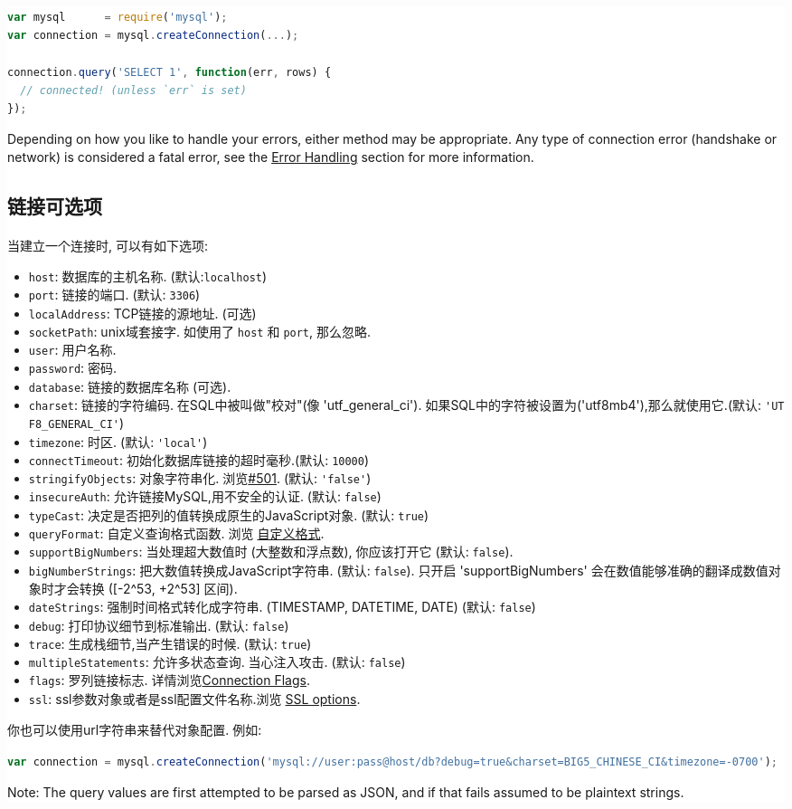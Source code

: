 ```js
var mysql      = require('mysql');
var connection = mysql.createConnection(...);

connection.query('SELECT 1', function(err, rows) {
  // connected! (unless `err` is set)
});
```

Depending on how you like to handle your errors, either method may be
appropriate. Any type of connection error (handshake or network) is considered
a fatal error, see the [Error Handling](#error-handling) section for more
information.

## 链接可选项

当建立一个连接时, 可以有如下选项:

* `host`: 数据库的主机名称. (默认:`localhost`)
* `port`: 链接的端口. (默认: `3306`)
* `localAddress`: TCP链接的源地址. (可选)
* `socketPath`: unix域套接字. 如使用了 `host` 和 `port`, 那么忽略.
* `user`: 用户名称.
* `password`: 密码.
* `database`: 链接的数据库名称 (可选).
* `charset`: 链接的字符编码. 在SQL中被叫做"校对"(像 'utf_general_ci').
  如果SQL中的字符被设置为('utf8mb4'),那么就使用它.(默认: `'UTF8_GENERAL_CI'`)
* `timezone`: 时区. (默认: `'local'`)
* `connectTimeout`: 初始化数据库链接的超时毫秒.(默认: `10000`)
* `stringifyObjects`: 对象字符串化. 浏览[#501](https://github.com/felixge/node-mysql/issues/501). (默认: `'false'`)
* `insecureAuth`: 允许链接MySQL,用不安全的认证. (默认: `false`)
* `typeCast`: 决定是否把列的值转换成原生的JavaScript对象. (默认: `true`)
* `queryFormat`: 自定义查询格式函数. 浏览 [自定义格式](#custom-format).
* `supportBigNumbers`: 当处理超大数值时 (大整数和浮点数), 你应该打开它 (默认: `false`).
* `bigNumberStrings`: 把大数值转换成JavaScript字符串. (默认: `false`).
  只开启 'supportBigNumbers' 会在数值能够准确的翻译成数值对象时才会转换 ([-2^53, +2^53] 区间).
* `dateStrings`: 强制时间格式转化成字符串. (TIMESTAMP, DATETIME, DATE) (默认: `false`)
* `debug`: 打印协议细节到标准输出. (默认: `false`)
* `trace`: 生成栈细节,当产生错误的时候. (默认: `true`)
* `multipleStatements`: 允许多状态查询. 当心注入攻击. (默认: `false`)
* `flags`: 罗列链接标志. 详情浏览[Connection Flags](#connection-flags).
* `ssl`: ssl参数对象或者是ssl配置文件名称.浏览 [SSL options](#ssl-options).

你也可以使用url字符串来替代对象配置. 例如:

```js
var connection = mysql.createConnection('mysql://user:pass@host/db?debug=true&charset=BIG5_CHINESE_CI&timezone=-0700');
```

Note: The query values are first attempted to be parsed as JSON, and if that
fails assumed to be plaintext strings.


[v0.9 branch]: https://github.com/felixge/node-mysql/tree/v0.9
[GitHub Contributors page]: https://github.com/felixge/node-mysql/graphs/contributors
[Ulf Wendel]: http://blog.ulf-wendel.de/
[Andrey Hristov]: http://andrey.hristov.com/
[get in touch]: http://felixge.de/#consulting
[Error]: https://developer.mozilla.org/en/JavaScript/Reference/Global_Objects/Error
[MySQL server error]: http://dev.mysql.com/doc/refman/5.5/en/error-messages-server.html
[npm-image]: https://img.shields.io/npm/v/mysql.svg
[npm-url]: https://npmjs.org/package/mysql
[node-version-image]: http://img.shields.io/node/v/mysql.svg
[node-version-url]: http://nodejs.org/download/
[travis-image]: https://img.shields.io/travis/felixge/node-mysql/master.svg?label=linux
[travis-url]: https://travis-ci.org/felixge/node-mysql
[appveyor-image]: https://img.shields.io/appveyor/ci/dougwilson/node-mysql/master.svg?label=windows
[appveyor-url]: https://ci.appveyor.com/project/dougwilson/node-mysql
[coveralls-image]: https://img.shields.io/coveralls/felixge/node-mysql/master.svg
[coveralls-url]: https://coveralls.io/r/felixge/node-mysql?branch=master
[downloads-image]: https://img.shields.io/npm/dm/mysql.svg
[downloads-url]: https://npmjs.org/package/mysql